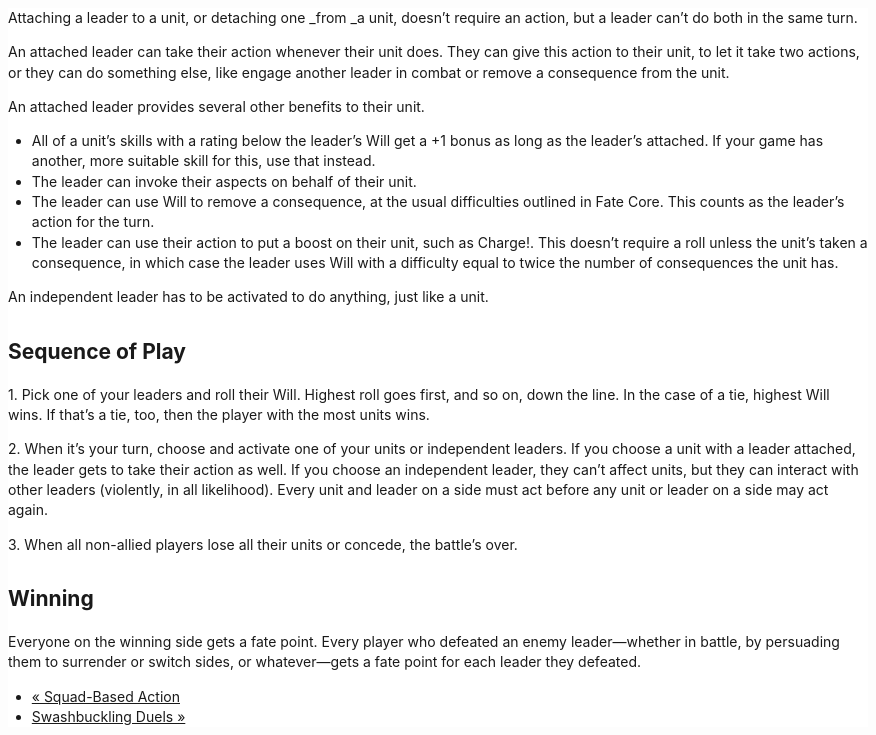 Attaching a leader to a unit, or detaching one _from _a unit, doesn’t require
an action, but a leader can’t do both in the same turn.

An attached leader can take their action whenever their unit does. They can
give this action to their unit, to let it take two actions, or they can do
something else, like engage another leader in combat or remove a consequence
from the unit.

An attached leader provides several other benefits to their unit.

  * All of a unit’s skills with a rating below the leader’s Will get a +1 bonus as long as the leader’s attached. If your game has another, more suitable skill for this, use that instead.
  * The leader can invoke their aspects on behalf of their unit.
  * The leader can use Will to remove a consequence, at the usual difficulties outlined in Fate Core. This counts as the leader’s action for the turn.
  * The leader can use their action to put a boost on their unit, such as <span class="aspect">Charge!</span>. This doesn’t require a roll unless the unit’s taken a consequence, in which case the leader uses Will with a difficulty equal to twice the number of consequences the unit has.

An independent leader has to be activated to do anything, just like a unit.

## Sequence of Play

1\. Pick one of your leaders and roll their Will. Highest roll goes first, and
so on, down the line. In the case of a tie, highest Will wins. If that’s a
tie, too, then the player with the most units wins.

2\. When it’s your turn, choose and activate one of your units or independent
leaders. If you choose a unit with a leader attached, the leader gets to take
their action as well. If you choose an independent leader, they can’t affect
units, but they can interact with other leaders (violently, in all
likelihood). Every unit and leader on a side must act before any unit or
leader on a side may act again.

3\. When all non-allied players lose all their units or concede, the battle’s
over.

## Winning

Everyone on the winning side gets a fate point. Every player who defeated an
enemy leader—whether in battle, by persuading them to surrender or switch
sides, or whatever—gets a fate point for each leader they defeated.

  * [« Squad-Based Action](/fate-system-toolkit/squad-based-action)
  * [Swashbuckling Duels »](/fate-system-toolkit/swashbuckling-duels)

